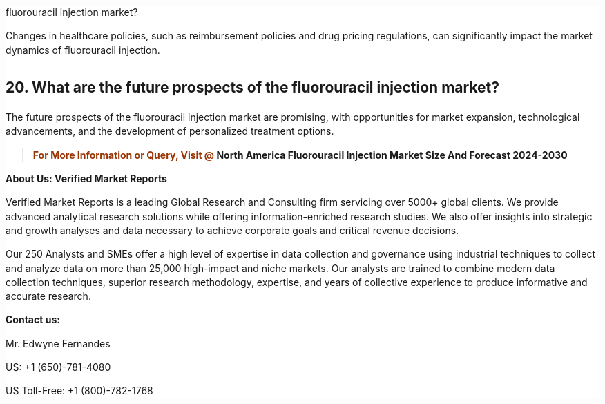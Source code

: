 fluorouracil injection market?</div><div></h2><p>Changes in healthcare policies, such as reimbursement policies and drug pricing regulations, can significantly impact the market dynamics of fluorouracil injection.</p><h2>20. What are the future prospects of the fluorouracil injection market?</div><div></h2><p>The future prospects of the fluorouracil injection market are promising, with opportunities for market expansion, technological advancements, and the development of personalized treatment options.</p></body></html></p><blockquote><p><span style="color: #993300;"><strong>For More Information or Query, Visit @ <a href="https://www.verifiedmarketreports.com/product/fluorouracil-injection-market/">North America Fluorouracil Injection Market Size And Forecast 2024-2030</a></strong></span></p></blockquote><p><strong>About Us: Verified Market Reports</strong></p><p>Verified Market Reports is a leading Global Research and Consulting firm servicing over 5000+ global clients. We provide advanced analytical research solutions while offering information-enriched research studies. We also offer insights into strategic and growth analyses and data necessary to achieve corporate goals and critical revenue decisions.</p><p>Our 250 Analysts and SMEs offer a high level of expertise in data collection and governance using industrial techniques to collect and analyze data on more than 25,000 high-impact and niche markets. Our analysts are trained to combine modern data collection techniques, superior research methodology, expertise, and years of collective experience to produce informative and accurate research.</p><p><strong>Contact us:</strong></p><p>Mr. Edwyne Fernandes</p><p>US: +1 (650)-781-4080</p><p>US Toll-Free: +1 (800)-782-1768</p>
